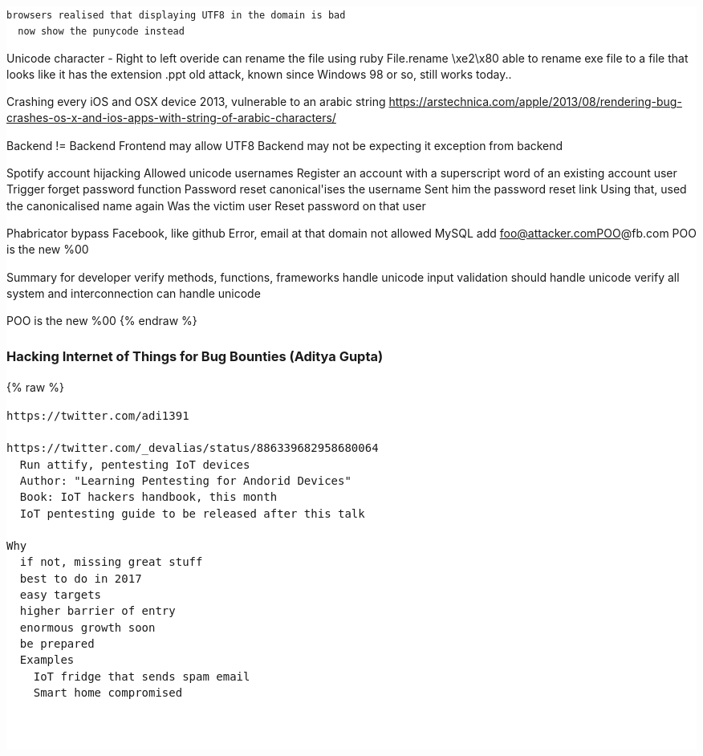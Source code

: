     browsers realised that displaying UTF8 in the domain is bad
      now show the punycode instead

Unicode character - Right to left overide
  can rename the file using ruby File.rename \xe2\x80
  able to rename exe file to a file that looks like it has the extension .ppt
  old attack, known since Windows 98 or so, still works today..

Crashing every iOS and OSX device
  2013, vulnerable to an arabic string
  https://arstechnica.com/apple/2013/08/rendering-bug-crashes-os-x-and-ios-apps-with-string-of-arabic-characters/

Backend != Backend
  Frontend may allow UTF8
  Backend may not be expecting it
  exception from backend

Spotify account hijacking
  Allowed unicode usernames
  Register an account with a superscript word of an existing account user
  Trigger forget password function
  Password reset canonical'ises the username
  Sent him the password reset link
  Using that, used the canonicalised name again
  Was the victim user
  Reset password on that user

Phabricator bypass
  Facebook, like github
  Error, email at that domain not allowed
  MySQL
  add foo@attacker.comPOO@fb.com
  POO is the new %00  

Summary
  for developer
    verify methods, functions, frameworks handle unicode
    input validation should handle unicode
    verify all system and interconnection can handle unicode

POO is the new %00
</pre>
{% endraw %}

### Hacking Internet of Things for Bug Bounties (Aditya Gupta)

{% raw %}
<pre>
https://twitter.com/adi1391

https://twitter.com/_devalias/status/886339682958680064
  Run attify, pentesting IoT devices
  Author: "Learning Pentesting for Andorid Devices"
  Book: IoT hackers handbook, this month
  IoT pentesting guide to be released after this talk

Why
  if not, missing great stuff
  best to do in 2017
  easy targets
  higher barrier of entry
  enormous growth soon
  be prepared
  Examples
    IoT fridge that sends spam email
    Smart home compromised